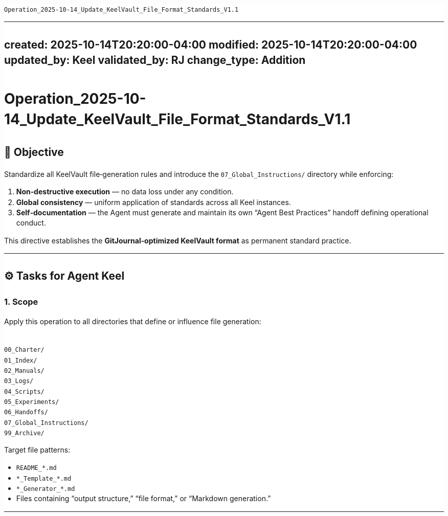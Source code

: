 ```
Operation_2025-10-14_Update_KeelVault_File_Format_Standards_V1.1
```

---
created: 2025-10-14T20:20:00-04:00
modified: 2025-10-14T20:20:00-04:00
updated_by: Keel
validated_by: RJ
change_type: Addition
---

# Operation_2025-10-14_Update_KeelVault_File_Format_Standards_V1.1

## 🎯 Objective
Standardize all KeelVault file‑generation rules and introduce the `07_Global_Instructions/` directory while enforcing:
1. **Non‑destructive execution** — no data loss under any condition.  
2. **Global consistency** — uniform application of standards across all Keel instances.  
3. **Self‑documentation** — the Agent must generate and maintain its own “Agent Best Practices” handoff defining operational conduct.

This directive establishes the **GitJournal‑optimized KeelVault format** as permanent standard practice.

---

## ⚙️ Tasks for Agent Keel

### 1. **Scope**
Apply this operation to all directories that define or influence file generation:

```

00_Charter/
01_Index/
02_Manuals/
03_Logs/
04_Scripts/
05_Experiments/
06_Handoffs/
07_Global_Instructions/
99_Archive/

````

Target file patterns:
- `README_*.md`
- `*_Template_*.md`
- `*_Generator_*.md`
- Files containing “output structure,” “file format,” or “Markdown generation.”

---